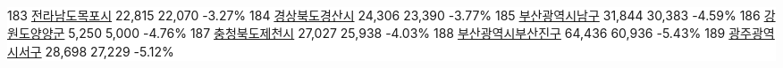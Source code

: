   <tr class="item">
    <td>183</td>
    <td><a href="/apt/전라남도목포시">전라남도목포시</a></td>
    <td>22,815</td>
    <td>22,070</td>
    <td>-3.27%</td>
  </tr>

  <tr class="item">
    <td>184</td>
    <td><a href="/apt/경상북도경산시">경상북도경산시</a></td>
    <td>24,306</td>
    <td>23,390</td>
    <td>-3.77%</td>
  </tr>

  <tr class="item">
    <td>185</td>
    <td><a href="/apt/부산광역시남구">부산광역시남구</a></td>
    <td>31,844</td>
    <td>30,383</td>
    <td>-4.59%</td>
  </tr>

  <tr class="item">
    <td>186</td>
    <td><a href="/apt/강원도양양군">강원도양양군</a></td>
    <td>5,250</td>
    <td>5,000</td>
    <td>-4.76%</td>
  </tr>

  <tr class="item">
    <td>187</td>
    <td><a href="/apt/충청북도제천시">충청북도제천시</a></td>
    <td>27,027</td>
    <td>25,938</td>
    <td>-4.03%</td>
  </tr>

  <tr class="item">
    <td>188</td>
    <td><a href="/apt/부산광역시부산진구">부산광역시부산진구</a></td>
    <td>64,436</td>
    <td>60,936</td>
    <td>-5.43%</td>
  </tr>

  <tr class="item">
    <td>189</td>
    <td><a href="/apt/광주광역시서구">광주광역시서구</a></td>
    <td>28,698</td>
    <td>27,229</td>
    <td>-5.12%</td>
  </tr>
